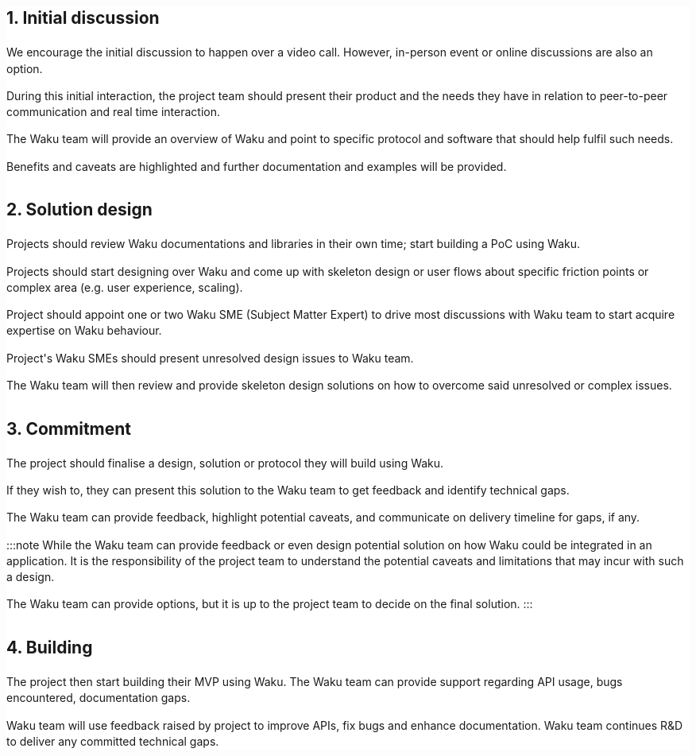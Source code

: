 ## 1. Initial discussion

We encourage the initial discussion to happen over a video call. However, in-person event or online discussions are also an option.

During this initial interaction, the project team should present their product and the needs they have in relation to peer-to-peer communication and real time interaction.

The Waku team will provide an overview of Waku and point to specific protocol and software that should help fulfil such needs.

Benefits and caveats are highlighted and further documentation and examples will be provided.

## 2. Solution design

Projects should review Waku documentations and libraries in their own time; start building a PoC using Waku.

Projects should start designing over Waku and come up with skeleton design or user flows about specific friction points or complex area (e.g. user experience, scaling).

Project should appoint one or two Waku SME (Subject Matter Expert) to drive most discussions with Waku team to start acquire expertise on Waku behaviour.

Project's Waku SMEs should present unresolved design issues to Waku team.

The Waku team will then review and provide skeleton design solutions on how to overcome said unresolved or complex issues.

## 3. Commitment

The project should finalise a design, solution or protocol they will build using Waku.

If they wish to, they can present this solution to the Waku team to get feedback and identify technical gaps.

The Waku team can provide feedback, highlight potential caveats, and communicate on delivery timeline for gaps, if any.

:::note
While the Waku team can provide feedback or even design potential solution on how Waku could be integrated in an application.
It is the responsibility of the project team to understand the potential caveats and limitations that may incur with such a design.

The Waku team can provide options, but it is up to the project team to decide on the final solution.
:::

## 4. Building

The project then start building their MVP using Waku. The Waku team can provide support regarding API usage, bugs encountered, documentation gaps.

Waku team will use feedback raised by project to improve APIs, fix bugs and enhance documentation. Waku team continues R&D to deliver any committed technical gaps.
